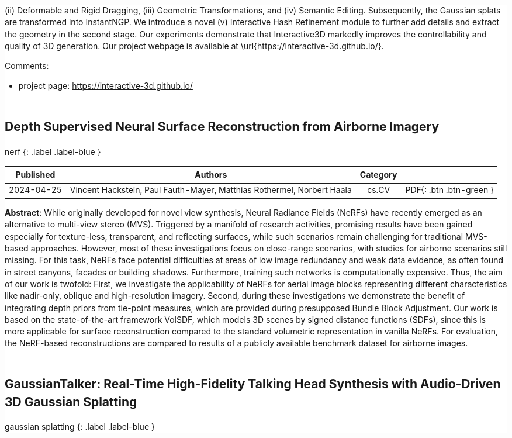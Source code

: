 (ii) Deformable and Rigid Dragging, (iii) Geometric Transformations, and (iv)
Semantic Editing. Subsequently, the Gaussian splats are transformed into
InstantNGP. We introduce a novel (v) Interactive Hash Refinement module to
further add details and extract the geometry in the second stage. Our
experiments demonstrate that Interactive3D markedly improves the
controllability and quality of 3D generation. Our project webpage is available
at \url{https://interactive-3d.github.io/}.

Comments:
- project page: https://interactive-3d.github.io/

---

## Depth Supervised Neural Surface Reconstruction from Airborne Imagery

nerf
{: .label .label-blue }

| Published | Authors | Category | |
|:---:|:---:|:---:|:---:|
| 2024-04-25 | Vincent Hackstein, Paul Fauth-Mayer, Matthias Rothermel, Norbert Haala | cs.CV | [PDF](http://arxiv.org/pdf/2404.16429v1){: .btn .btn-green } |

**Abstract**: While originally developed for novel view synthesis, Neural Radiance Fields
(NeRFs) have recently emerged as an alternative to multi-view stereo (MVS).
Triggered by a manifold of research activities, promising results have been
gained especially for texture-less, transparent, and reflecting surfaces, while
such scenarios remain challenging for traditional MVS-based approaches.
However, most of these investigations focus on close-range scenarios, with
studies for airborne scenarios still missing. For this task, NeRFs face
potential difficulties at areas of low image redundancy and weak data evidence,
as often found in street canyons, facades or building shadows. Furthermore,
training such networks is computationally expensive. Thus, the aim of our work
is twofold: First, we investigate the applicability of NeRFs for aerial image
blocks representing different characteristics like nadir-only, oblique and
high-resolution imagery. Second, during these investigations we demonstrate the
benefit of integrating depth priors from tie-point measures, which are provided
during presupposed Bundle Block Adjustment. Our work is based on the
state-of-the-art framework VolSDF, which models 3D scenes by signed distance
functions (SDFs), since this is more applicable for surface reconstruction
compared to the standard volumetric representation in vanilla NeRFs. For
evaluation, the NeRF-based reconstructions are compared to results of a
publicly available benchmark dataset for airborne images.



---

## GaussianTalker: Real-Time High-Fidelity Talking Head Synthesis with  Audio-Driven 3D Gaussian Splatting

gaussian splatting
{: .label .label-blue }
